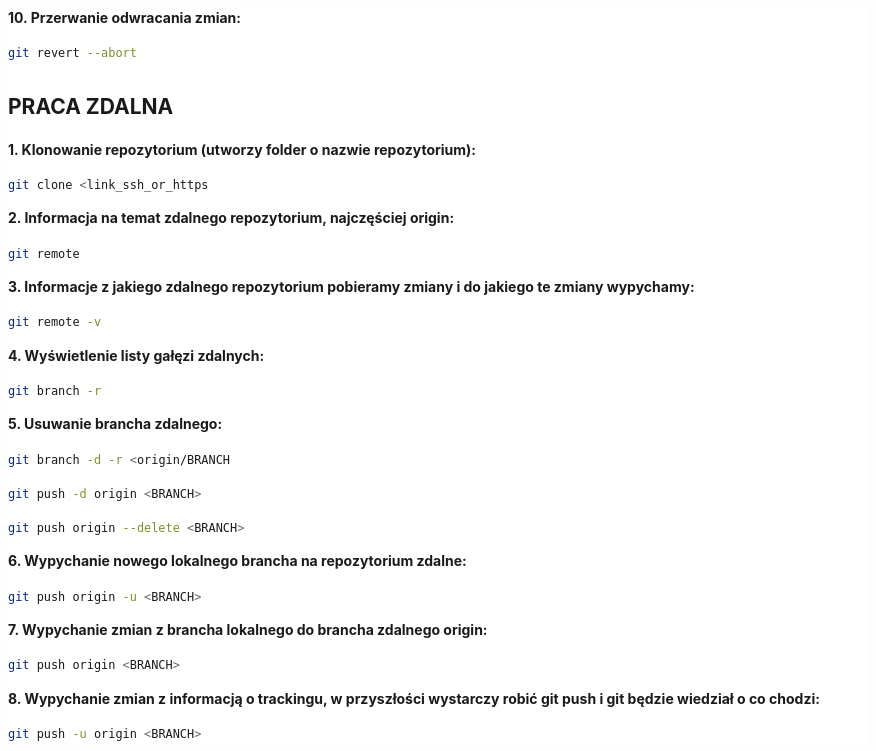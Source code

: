 **10. Przerwanie odwracania zmian:**

```bash
git revert --abort
```

## **PRACA ZDALNA**

**1. Klonowanie repozytorium (utworzy folder o nazwie repozytorium):**

```bash
git clone <link_ssh_or_https
```

**2. Informacja na temat zdalnego repozytorium, najczęściej origin:**

```bash
git remote
```

**3. Informacje z jakiego zdalnego repozytorium pobieramy zmiany i do jakiego te zmiany wypychamy:**

```bash
git remote -v
```

**4. Wyświetlenie listy gałęzi zdalnych:**

```bash
git branch -r
```

**5. Usuwanie brancha zdalnego:**

```bash
git branch -d -r <origin/BRANCH
```

```bash
git push -d origin <BRANCH>
```

```bash
git push origin --delete <BRANCH>
```

**6. Wypychanie nowego lokalnego brancha na repozytorium zdalne:**

```bash
git push origin -u <BRANCH>
```

**7. Wypychanie zmian z brancha lokalnego do brancha zdalnego origin:**

```bash
git push origin <BRANCH>
```

**8. Wypychanie zmian z informacją o trackingu, w przyszłości wystarczy robić git push i git będzie wiedział o co chodzi:**

```bash
git push -u origin <BRANCH>
```
